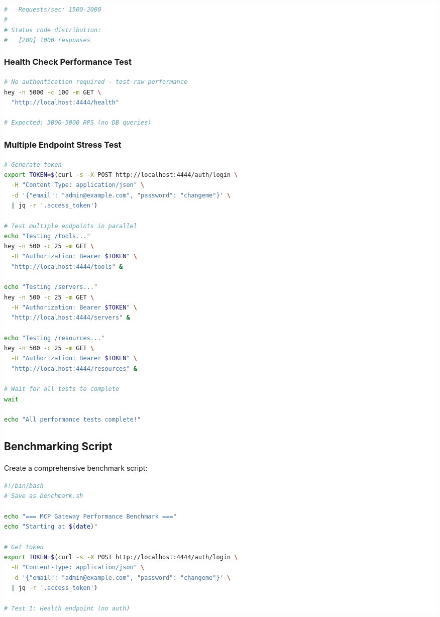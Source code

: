 ```bash
#   Requests/sec: 1500-2000
#
# Status code distribution:
#   [200] 1000 responses
```

### Health Check Performance Test

```bash
# No authentication required - test raw performance
hey -n 5000 -c 100 -m GET \
  "http://localhost:4444/health"

# Expected: 3000-5000 RPS (no DB queries)
```

### Multiple Endpoint Stress Test

```bash
# Generate token
export TOKEN=$(curl -s -X POST http://localhost:4444/auth/login \
  -H "Content-Type: application/json" \
  -d '{"email": "admin@example.com", "password": "changeme"}' \
  | jq -r '.access_token')

# Test multiple endpoints in parallel
echo "Testing /tools..."
hey -n 500 -c 25 -m GET \
  -H "Authorization: Bearer $TOKEN" \
  "http://localhost:4444/tools" &

echo "Testing /servers..."
hey -n 500 -c 25 -m GET \
  -H "Authorization: Bearer $TOKEN" \
  "http://localhost:4444/servers" &

echo "Testing /resources..."
hey -n 500 -c 25 -m GET \
  -H "Authorization: Bearer $TOKEN" \
  "http://localhost:4444/resources" &

# Wait for all tests to complete
wait

echo "All performance tests complete!"
```

## Benchmarking Script

Create a comprehensive benchmark script:

```bash
#!/bin/bash
# Save as benchmark.sh

echo "=== MCP Gateway Performance Benchmark ==="
echo "Starting at $(date)"

# Get token
export TOKEN=$(curl -s -X POST http://localhost:4444/auth/login \
  -H "Content-Type: application/json" \
  -d '{"email": "admin@example.com", "password": "changeme"}' \
  | jq -r '.access_token')

# Test 1: Health endpoint (no auth)
```